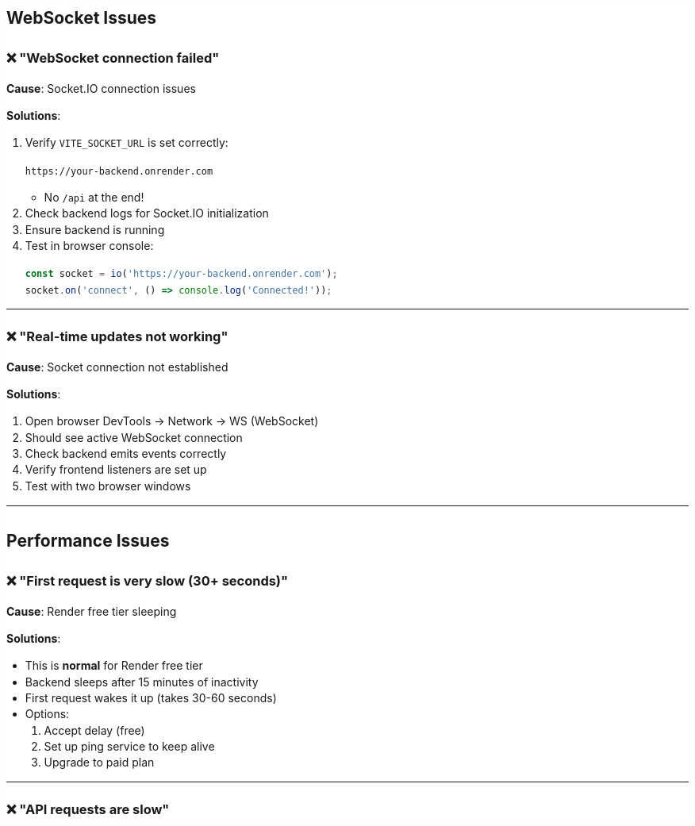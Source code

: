 
## WebSocket Issues

### ❌ "WebSocket connection failed"

**Cause**: Socket.IO connection issues

**Solutions**:
1. Verify `VITE_SOCKET_URL` is set correctly:
   ```
   https://your-backend.onrender.com
   ```
   - No `/api` at the end!
2. Check backend logs for Socket.IO initialization
3. Ensure backend is running
4. Test in browser console:
   ```javascript
   const socket = io('https://your-backend.onrender.com');
   socket.on('connect', () => console.log('Connected!'));
   ```

---

### ❌ "Real-time updates not working"

**Cause**: Socket connection not established

**Solutions**:
1. Open browser DevTools → Network → WS (WebSocket)
2. Should see active WebSocket connection
3. Check backend emits events correctly
4. Verify frontend listeners are set up
5. Test with two browser windows

---

## Performance Issues

### ❌ "First request is very slow (30+ seconds)"

**Cause**: Render free tier sleeping

**Solutions**:
- This is **normal** for Render free tier
- Backend sleeps after 15 minutes of inactivity
- First request wakes it up (takes 30-60 seconds)
- Options:
  1. Accept delay (free)
  2. Set up ping service to keep alive
  3. Upgrade to paid plan

---

### ❌ "API requests are slow"
